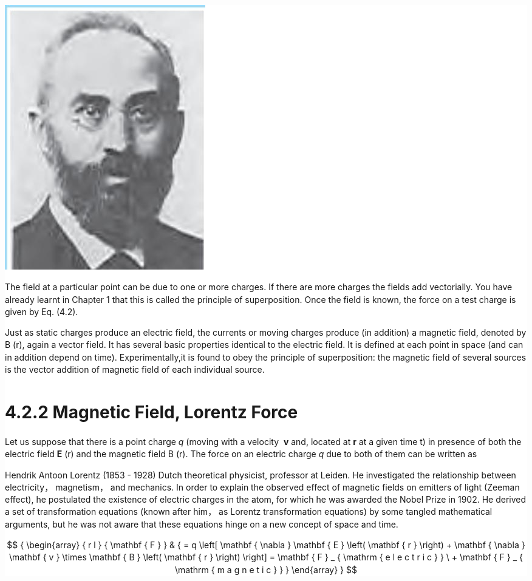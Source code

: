 ![](images/554332d2374406467ff02ea2759eaff3ba4e1bf0e1995e1909492c43f03f070c.jpg)

The field at a particular point can be due to one or more charges. If there are more charges the fields add vectorially. You have already learnt in Chapter 1 that this is called the principle of superposition. Once the field is known, the force on a test charge is given by Eq. (4.2).

Just as static charges produce an electric field, the currents or moving charges produce (in addition) a magnetic field, denoted by B (r), again a vector field. It has several basic properties identical to the electric field. It is defined at each point in space (and can in addition depend on time). Experimentally,it is found to obey the principle of superposition: the magnetic field of several sources is the vector addition of magnetic field of each individual source.

# 4.2.2 Magnetic Field, Lorentz Force

Let us suppose that there is a point charge $q$ (moving with a velocity $\pmb { \ v }$ and, located at $\mathbf { r }$ at a given time t) in presence of both the electric field $\mathbf { E }$ (r) and the magnetic field B (r). The force on an electric charge $q$ due to both of them can be written as

Hendrik Antoon Lorentz (1853 - 1928) Dutch theoretical physicist, professor at Leiden. He investigated the relationship between electricity， magnetism， and mechanics. In order to explain the observed effect of magnetic fields on emitters of light (Zeeman effect), he postulated the existence of electric charges in the atom, for which he was awarded the Nobel Prize in 1902. He derived a set of transformation equations (known after him， as Lorentz transformation equations) by some tangled mathematical arguments, but he was not aware that these equations hinge on a new concept of space and time.

$$
{ \begin{array} { r l } { \mathbf { F } } & { = q \left[ \mathbf { \nabla } \mathbf { E } \left( \mathbf { r } \right) + \mathbf { \nabla } \mathbf { v } \times \mathbf { B } \left( \mathbf { r } \right) \right] = \mathbf { F } _ { \mathrm { e l e c t r i c } } \ + \mathbf { F } _ { \mathrm { m a g n e t i c } } } \end{array} }
$$
